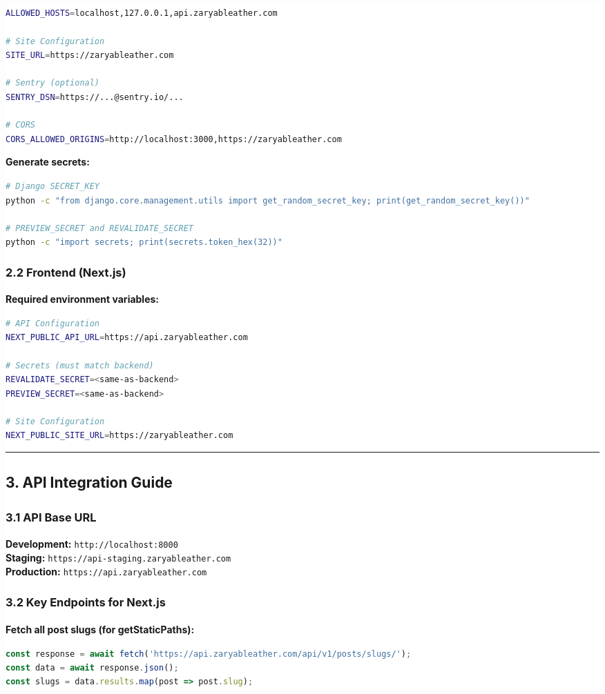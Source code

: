```bash
ALLOWED_HOSTS=localhost,127.0.0.1,api.zaryableather.com

# Site Configuration
SITE_URL=https://zaryableather.com

# Sentry (optional)
SENTRY_DSN=https://...@sentry.io/...

# CORS
CORS_ALLOWED_ORIGINS=http://localhost:3000,https://zaryableather.com
```

**Generate secrets:**
```bash
# Django SECRET_KEY
python -c "from django.core.management.utils import get_random_secret_key; print(get_random_secret_key())"

# PREVIEW_SECRET and REVALIDATE_SECRET
python -c "import secrets; print(secrets.token_hex(32))"
```

### 2.2 Frontend (Next.js)

**Required environment variables:**

```bash
# API Configuration
NEXT_PUBLIC_API_URL=https://api.zaryableather.com

# Secrets (must match backend)
REVALIDATE_SECRET=<same-as-backend>
PREVIEW_SECRET=<same-as-backend>

# Site Configuration
NEXT_PUBLIC_SITE_URL=https://zaryableather.com
```

---

## 3. API Integration Guide

### 3.1 API Base URL

**Development:** `http://localhost:8000`  
**Staging:** `https://api-staging.zaryableather.com`  
**Production:** `https://api.zaryableather.com`

### 3.2 Key Endpoints for Next.js

**Fetch all post slugs (for getStaticPaths):**
```javascript
const response = await fetch('https://api.zaryableather.com/api/v1/posts/slugs/');
const data = await response.json();
const slugs = data.results.map(post => post.slug);
```
